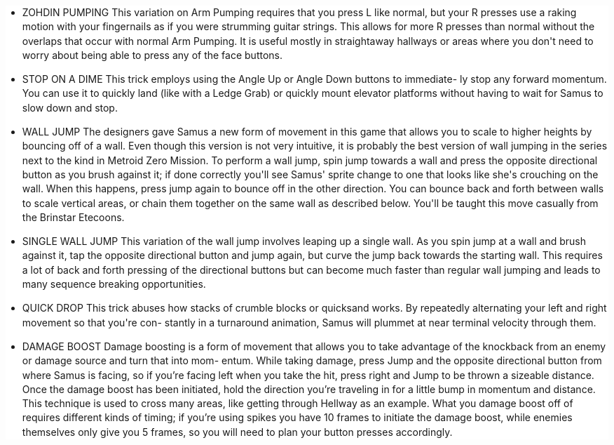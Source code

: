  - ZOHDIN PUMPING
This variation on Arm Pumping requires that you press L like normal, but
your R presses use a raking motion with your fingernails as if you were
strumming guitar strings. This allows for more R presses than normal 
without the overlaps that occur with normal Arm Pumping. It is useful
mostly in straightaway hallways or areas where you don't need to worry
about being able to press any of the face buttons.

 - STOP ON A DIME
This trick employs using the Angle Up or Angle Down buttons to immediate-
ly stop any forward momentum. You can use it to quickly land (like with a
Ledge Grab) or quickly mount elevator platforms without having to wait
for Samus to slow down and stop.

 - WALL JUMP
The designers gave Samus a new form of movement in this game that allows
you to scale to higher heights by bouncing off of a wall. Even though
this version is not very intuitive, it is probably the best version of
wall jumping in the series next to the kind in Metroid Zero Mission. To
perform a wall jump, spin jump towards a wall and press the opposite
directional button as you brush against it; if done correctly you'll see
Samus' sprite change to one that looks like she's crouching on the wall.
When this happens, press jump again to bounce off in the other direction.
You can bounce back and forth between walls to scale vertical areas, or
chain them together on the same wall as described below. You'll be taught
this move casually from the Brinstar Etecoons.

 - SINGLE WALL JUMP
This variation of the wall jump involves leaping up a single wall. As you
spin jump at a wall and brush against it, tap the opposite directional
button and jump again, but curve the jump back towards the starting wall.
This requires a lot of back and forth pressing of the directional buttons
but can become much faster than regular wall jumping and leads to many
sequence breaking opportunities.

 - QUICK DROP
This trick abuses how stacks of crumble blocks or quicksand works. By
repeatedly alternating your left and right movement so that you're con-
stantly in a turnaround animation, Samus will plummet at near terminal
velocity through them.

 - DAMAGE BOOST
Damage boosting is a form of movement that allows you to take advantage 
of the knockback from an enemy or damage source and turn that into mom-
entum. While taking damage, press Jump and the opposite directional 
button from where Samus is facing, so if you’re facing left when you take
the hit, press right and Jump to be thrown a sizeable distance. Once the
damage boost has been initiated, hold the direction you’re traveling in 
for a little bump in momentum and distance. This technique is used to 
cross many areas, like getting through Hellway as an example. What you 
damage boost off of requires different kinds of timing; if you’re using 
spikes you have 10 frames to initiate the damage boost, while enemies 
themselves only give you 5 frames, so you will need to plan your button 
presses accordingly. 
